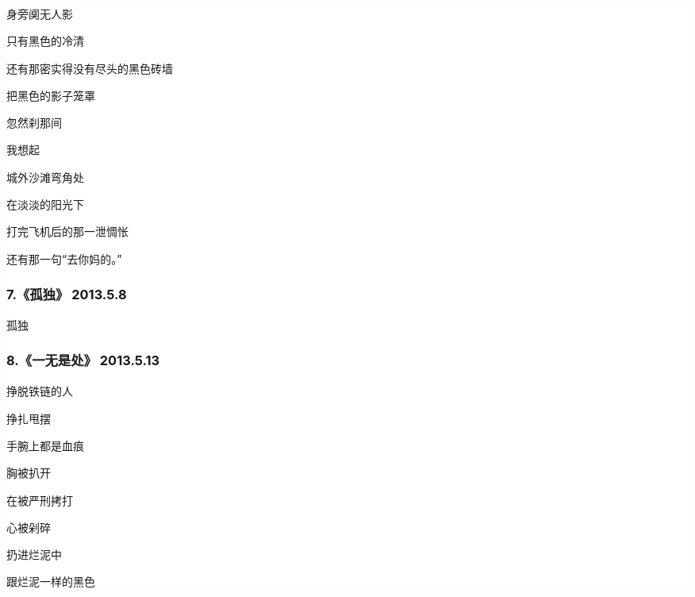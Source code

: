 身旁阒无人影

只有黑色的冷清

还有那密实得没有尽头的黑色砖墙

把黑色的影子笼罩

 

忽然刹那间

我想起

城外沙滩弯角处

在淡淡的阳光下

打完飞机后的那一泄惆怅

还有那一句“去你妈的。”

 

### 7.《孤独》 2013.5.8

 

 

 

 

 

 

孤独

 

 

 

 

 

 

 

### 8.《一无是处》 2013.5.13

挣脱铁链的人

挣扎甩摆

手腕上都是血痕

胸被扒开

在被严刑拷打

心被剁碎

扔进烂泥中

跟烂泥一样的黑色

 